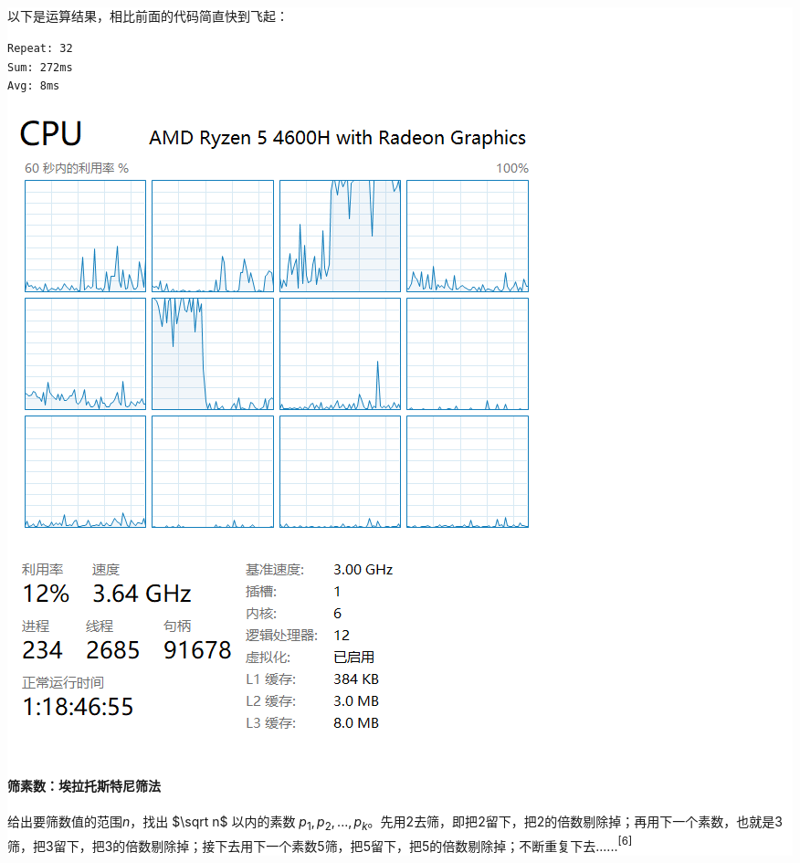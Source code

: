 以下是运算结果，相比前面的代码简直快到飞起：

```
Repeat: 32
Sum: 272ms
Avg: 8ms
```

![](prime-cpu-2.png)

#### 筛素数：埃拉托斯特尼筛法

给出要筛数值的范围$n$，找出 $\sqrt n$ 以内的素数 $p_1,p_2,...,p_k$。先用$2$去筛，即把$2$留下，把$2$的倍数剔除掉；再用下一个素数，也就是$3$筛，把$3$留下，把$3$的倍数剔除掉；接下去用下一个素数$5$筛，把$5$留下，把$5$的倍数剔除掉；不断重复下去......$^{[6]}$
